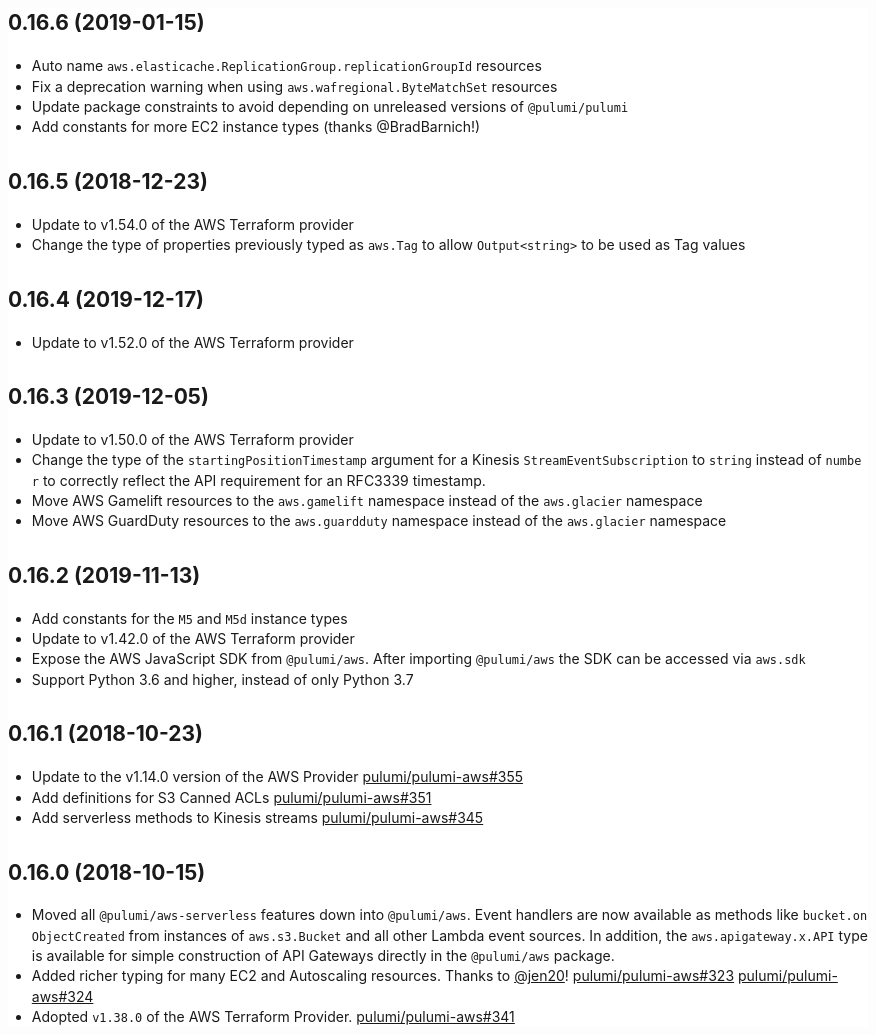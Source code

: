 ## 0.16.6 (2019-01-15)
* Auto name `aws.elasticache.ReplicationGroup.replicationGroupId` resources
* Fix a deprecation warning when using `aws.wafregional.ByteMatchSet` resources
* Update package constraints to avoid depending on unreleased versions of `@pulumi/pulumi`
* Add constants for more EC2 instance types (thanks @BradBarnich!)

## 0.16.5 (2018-12-23)
* Update to v1.54.0 of the AWS Terraform provider
* Change the type of properties previously typed as `aws.Tag` to allow `Output<string>` to be used as Tag values

## 0.16.4 (2019-12-17)
* Update to v1.52.0 of the AWS Terraform provider

## 0.16.3 (2019-12-05)
* Update to v1.50.0 of the AWS Terraform provider
* Change the type of the `startingPositionTimestamp` argument for a Kinesis `StreamEventSubscription` to `string` instead of `number` to correctly reflect the API requirement for an RFC3339 timestamp.
* Move AWS Gamelift resources to the `aws.gamelift` namespace instead of the `aws.glacier` namespace
* Move AWS GuardDuty resources to the `aws.guardduty` namespace instead of the `aws.glacier` namespace

## 0.16.2 (2019-11-13)
* Add constants for the `M5` and `M5d` instance types
* Update to v1.42.0 of the AWS Terraform provider
* Expose the AWS JavaScript SDK from `@pulumi/aws`. After importing `@pulumi/aws` the SDK can be accessed via `aws.sdk`
* Support Python 3.6 and higher, instead of only Python 3.7

## 0.16.1 (2018-10-23)
* Update to the v1.14.0 version of the AWS Provider [pulumi/pulumi-aws#355](https://github.com/pulumi/pulumi-aws/pull/355)
* Add definitions for S3 Canned ACLs [pulumi/pulumi-aws#351](https://github.com/pulumi/pulumi-aws/pull/355)
* Add serverless methods to Kinesis streams [pulumi/pulumi-aws#345](https://github.com/pulumi/pulumi-aws/pull/345)

## 0.16.0 (2018-10-15)
* Moved all `@pulumi/aws-serverless` features down into `@pulumi/aws`.  Event handlers are now available as methods like `bucket.onObjectCreated` from instances of `aws.s3.Bucket` and all other Lambda event sources.  In addition, the `aws.apigateway.x.API` type is available for simple construction of API Gateways directly in the `@pulumi/aws` package.
* Added richer typing for many EC2 and Autoscaling resources.  Thanks to [@jen20](https://github.com/jen20)! [pulumi/pulumi-aws#323](https://github.com/pulumi/pulumi-aws/pull/323) [pulumi/pulumi-aws#324](https://github.com/pulumi/pulumi-aws/pull/324)
* Adopted `v1.38.0` of the AWS Terraform Provider. [pulumi/pulumi-aws#341](https://github.com/pulumi/pulumi-aws/pull/341)
